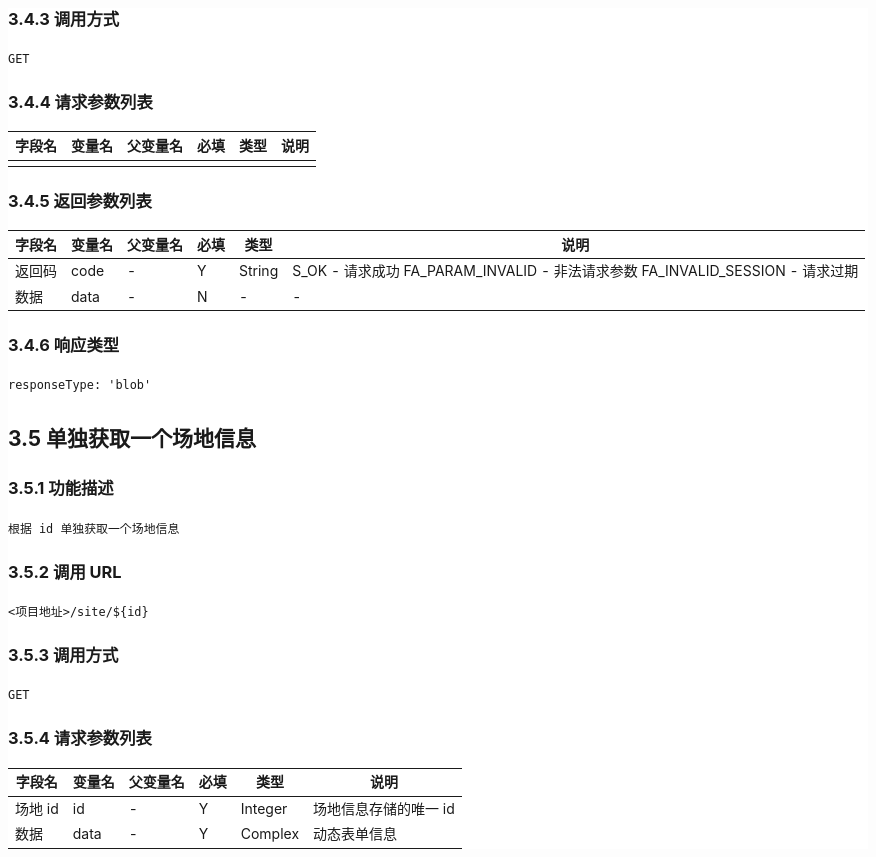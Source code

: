 ### 3.4.3 调用方式

```
GET
```

### 3.4.4 请求参数列表

| 字段名 | 变量名 | 父变量名 | 必填 | 类型 | 说明 |
| ------ | ------ | -------- | ---- | ---- | ---- |
|        |        |          |      |      |      |

### 3.4.5 返回参数列表

| 字段名 | 变量名 | 父变量名 | 必填 | 类型   | 说明                                                         |
| ------ | ------ | -------- | ---- | ------ | ------------------------------------------------------------ |
| 返回码 | code   | -        | Y    | String | S_OK - 请求成功 FA_PARAM_INVALID - 非法请求参数 FA_INVALID_SESSION - 请求过期 |
| 数据   | data   | -        | N    | -      | -                                                            |

### 3.4.6 响应类型

```
responseType: 'blob'
```



## 3.5 单独获取一个场地信息

### 3.5.1 功能描述

```
根据 id 单独获取一个场地信息
```

### 3.5.2 调用 URL

```
<项目地址>/site/${id}
```

### 3.5.3 调用方式

```
GET
```

### 3.5.4 请求参数列表

| 字段名  | 变量名 | 父变量名 | 必填 | 类型    | 说明                  |
| ------- | ------ | -------- | ---- | ------- | --------------------- |
| 场地 id | id     | -        | Y    | Integer | 场地信息存储的唯一 id |
| 数据    | data   | -        | Y    | Complex | 动态表单信息          |
